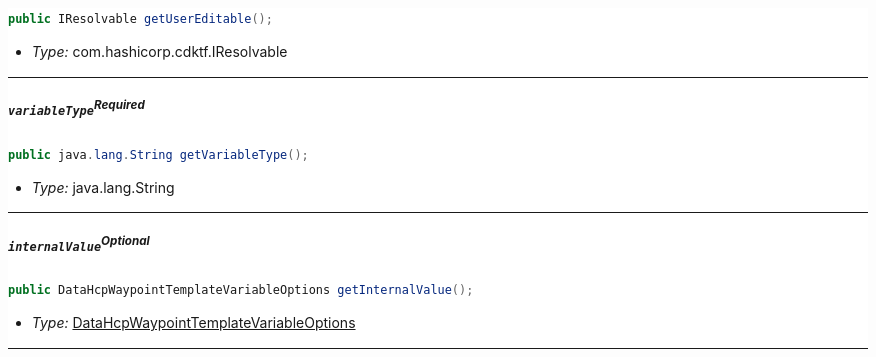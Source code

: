 ```java
public IResolvable getUserEditable();
```

- *Type:* com.hashicorp.cdktf.IResolvable

---

##### `variableType`<sup>Required</sup> <a name="variableType" id="@cdktf/provider-hcp.dataHcpWaypointTemplate.DataHcpWaypointTemplateVariableOptionsOutputReference.property.variableType"></a>

```java
public java.lang.String getVariableType();
```

- *Type:* java.lang.String

---

##### `internalValue`<sup>Optional</sup> <a name="internalValue" id="@cdktf/provider-hcp.dataHcpWaypointTemplate.DataHcpWaypointTemplateVariableOptionsOutputReference.property.internalValue"></a>

```java
public DataHcpWaypointTemplateVariableOptions getInternalValue();
```

- *Type:* <a href="#@cdktf/provider-hcp.dataHcpWaypointTemplate.DataHcpWaypointTemplateVariableOptions">DataHcpWaypointTemplateVariableOptions</a>

---



